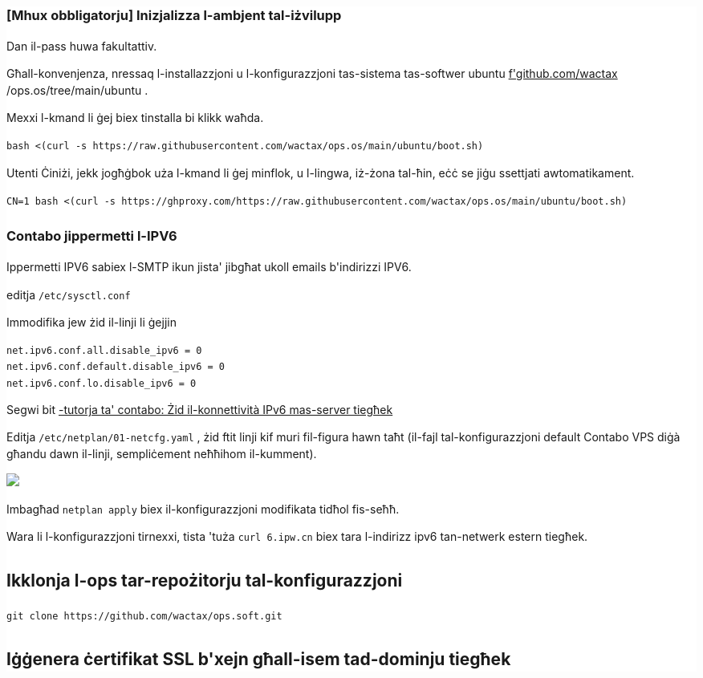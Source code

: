 ### [Mhux obbligatorju] Inizjalizza l-ambjent tal-iżvilupp

Dan il-pass huwa fakultattiv.

Għall-konvenjenza, nressaq l-installazzjoni u l-konfigurazzjoni tas-sistema tas-softwer ubuntu [f'github.com/wactax](https://github.com/wactax/ops.os/tree/main/ubuntu) /ops.os/tree/main/ubuntu .

Mexxi l-kmand li ġej biex tinstalla bi klikk waħda.

```
bash <(curl -s https://raw.githubusercontent.com/wactax/ops.os/main/ubuntu/boot.sh)
```

Utenti Ċiniżi, jekk jogħġbok uża l-kmand li ġej minflok, u l-lingwa, iż-żona tal-ħin, eċċ se jiġu ssettjati awtomatikament.

```
CN=1 bash <(curl -s https://ghproxy.com/https://raw.githubusercontent.com/wactax/ops.os/main/ubuntu/boot.sh)
```

### Contabo jippermetti l-IPV6

Ippermetti IPV6 sabiex l-SMTP ikun jista' jibgħat ukoll emails b'indirizzi IPV6.

editja `/etc/sysctl.conf`

Immodifika jew żid il-linji li ġejjin

```
net.ipv6.conf.all.disable_ipv6 = 0
net.ipv6.conf.default.disable_ipv6 = 0
net.ipv6.conf.lo.disable_ipv6 = 0
```

Segwi bit [-tutorja ta' contabo: Żid il-konnettività IPv6 mas-server tiegħek](https://contabo.com/blog/adding-ipv6-connectivity-to-your-server/)

Editja `/etc/netplan/01-netcfg.yaml` , żid ftit linji kif muri fil-figura hawn taħt (il-fajl tal-konfigurazzjoni default Contabo VPS diġà għandu dawn il-linji, sempliċement neħħihom il-kumment).

![](https://pub-b8db533c86124200a9d799bf3ba88099.r2.dev/2023/03/5MEi41I.webp)

Imbagħad `netplan apply` biex il-konfigurazzjoni modifikata tidħol fis-seħħ.

Wara li l-konfigurazzjoni tirnexxi, tista 'tuża `curl 6.ipw.cn` biex tara l-indirizz ipv6 tan-netwerk estern tiegħek.

## Ikklonja l-ops tar-repożitorju tal-konfigurazzjoni

```
git clone https://github.com/wactax/ops.soft.git
```

## Iġġenera ċertifikat SSL b'xejn għall-isem tad-dominju tiegħek
